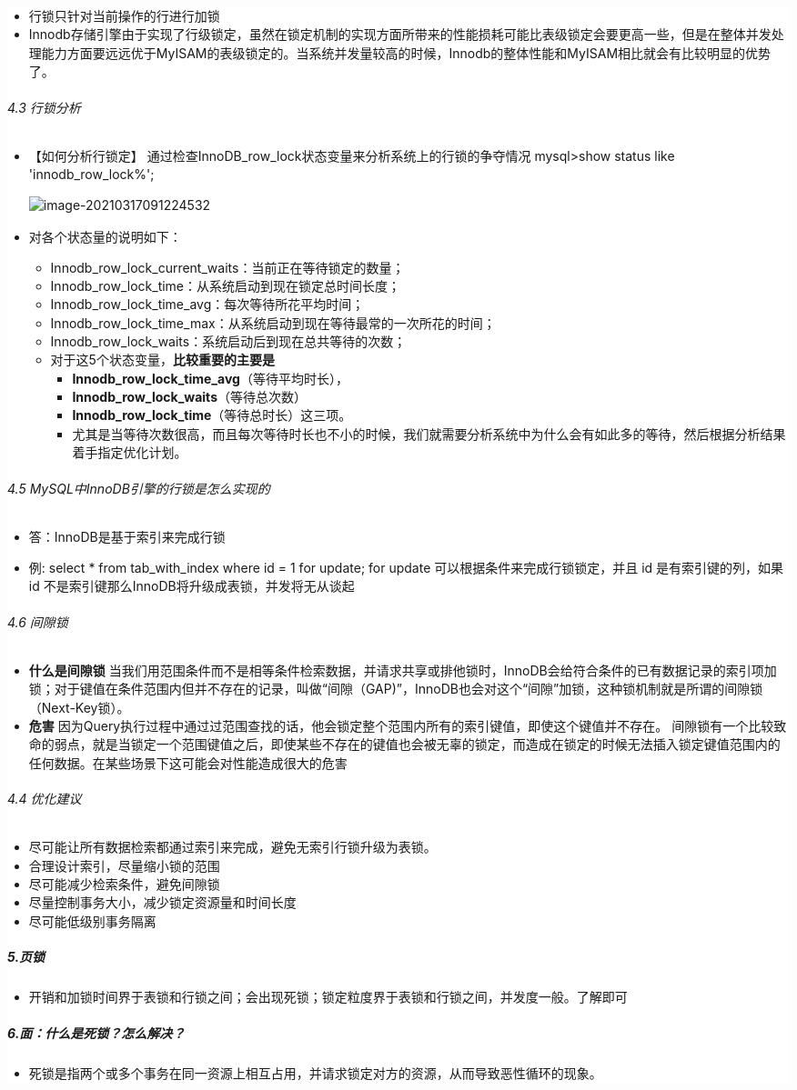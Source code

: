 -  行锁只针对当前操作的行进行加锁 
-  Innodb存储引擎由于实现了行级锁定，虽然在锁定机制的实现方面所带来的性能损耗可能比表级锁定会要更高一些，但是在整体并发处理能力方面要远远优于MyISAM的表级锁定的。当系统并发量较高的时候，Innodb的整体性能和MyISAM相比就会有比较明显的优势了。

###### 4.3 行锁分析

- 【如何分析行锁定】
  通过检查InnoDB_row_lock状态变量来分析系统上的行锁的争夺情况
  mysql>show status like 'innodb_row_lock%';

  ![image-20210317091224532](C:\Users\admin\AppData\Roaming\Typora\typora-user-images\image-20210317091224532.png)

- 对各个状态量的说明如下：

  - Innodb_row_lock_current_waits：当前正在等待锁定的数量；
  - Innodb_row_lock_time：从系统启动到现在锁定总时间长度；
  - Innodb_row_lock_time_avg：每次等待所花平均时间；
  - Innodb_row_lock_time_max：从系统启动到现在等待最常的一次所花的时间；
  - Innodb_row_lock_waits：系统启动后到现在总共等待的次数；
  - 对于这5个状态变量，**比较重要的主要是**
    - **Innodb_row_lock_time_avg**（等待平均时长），
    - **Innodb_row_lock_waits**（等待总次数）
    - **Innodb_row_lock_time**（等待总时长）这三项。
    - 尤其是当等待次数很高，而且每次等待时长也不小的时候，我们就需要分析系统中为什么会有如此多的等待，然后根据分析结果着手指定优化计划。

###### 4.5 MySQL中InnoDB引擎的行锁是怎么实现的

- 答：InnoDB是基于索引来完成行锁

- 例: select * from tab_with_index where id = 1 for update;  for update 可以根据条件来完成行锁锁定，并且 id 是有索引键的列，如果 id 不是索引键那么InnoDB将升级成表锁，并发将无从谈起

###### 4.6 间隙锁

- **什么是间隙锁**
       当我们用范围条件而不是相等条件检索数据，并请求共享或排他锁时，InnoDB会给符合条件的已有数据记录的索引项加锁；对于键值在条件范围内但并不存在的记录，叫做“间隙（GAP)”，InnoDB也会对这个“间隙”加锁，这种锁机制就是所谓的间隙锁（Next-Key锁）。
- **危害**
       因为Query执行过程中通过过范围查找的话，他会锁定整个范围内所有的索引键值，即使这个键值并不存在。
  间隙锁有一个比较致命的弱点，就是当锁定一个范围键值之后，即使某些不存在的键值也会被无辜的锁定，而造成在锁定的时候无法插入锁定键值范围内的任何数据。在某些场景下这可能会对性能造成很大的危害

###### 4.4 优化建议

- 尽可能让所有数据检索都通过索引来完成，避免无索引行锁升级为表锁。
- 合理设计索引，尽量缩小锁的范围
- 尽可能减少检索条件，避免间隙锁
- 尽量控制事务大小，减少锁定资源量和时间长度
- 尽可能低级别事务隔离

##### 5.页锁

- 开销和加锁时间界于表锁和行锁之间；会出现死锁；锁定粒度界于表锁和行锁之间，并发度一般。了解即可

##### 6.面：什么是死锁？怎么解决？

- 死锁是指两个或多个事务在同一资源上相互占用，并请求锁定对方的资源，从而导致恶性循环的现象。
